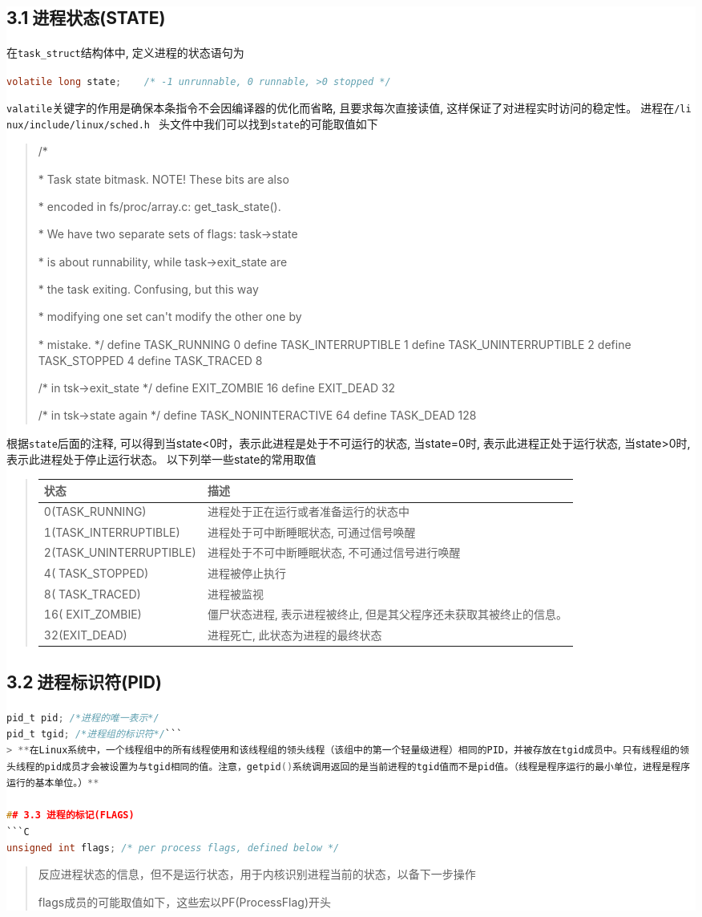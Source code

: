 ## 3.1 进程状态(STATE) 
在``task_struct``结构体中, 定义进程的状态语句为
``` c
volatile long state;	/* -1 unrunnable, 0 runnable, >0 stopped */
```
``valatile``关键字的作用是确保本条指令不会因编译器的优化而省略, 且要求每次直接读值, 这样保证了对进程实时访问的稳定性。
进程在``/linux/include/linux/sched.h `` 头文件中我们可以找到``state``的可能取值如下
> /*
>
> \* Task state bitmask. NOTE! These bits are also
>
> \* encoded in fs/proc/array.c: get_task_state().
>
> \* We have two separate sets of flags: task->state
>
> \* is about runnability, while task->exit_state are
>
> \* the task exiting. Confusing, but this way
>
> \* modifying one set can't modify the other one by
>
> \* mistake.
> */
> define TASK_RUNNING		0
> define TASK_INTERRUPTIBLE	1
> define TASK_UNINTERRUPTIBLE	2
> define TASK_STOPPED		4
> define TASK_TRACED		8
>
> /* in tsk->exit_state */
> define EXIT_ZOMBIE		16
> define EXIT_DEAD		32
>
> /* in tsk->state again */
> define TASK_NONINTERACTIVE	64
> define TASK_DEAD		128

根据``state``后面的注释, 可以得到当state<0时，表示此进程是处于不可运行的状态, 当state=0时, 表示此进程正处于运行状态, 当state>0时, 表示此进程处于停止运行状态。
以下列举一些state的常用取值
>| 状态                    | 描述                                                         |
>| :---------------------- | :----------------------------------------------------------- |
>| 0(TASK_RUNNING)         | 进程处于正在运行或者准备运行的状态中                         |
>| 1(TASK_INTERRUPTIBLE)   | 进程处于可中断睡眠状态, 可通过信号唤醒                       |
>| 2(TASK_UNINTERRUPTIBLE) | 进程处于不可中断睡眠状态, 不可通过信号进行唤醒               |
>| 4( TASK_STOPPED)        | 进程被停止执行                                               |
>| 8( TASK_TRACED)         | 进程被监视                                                   |
>| 16( EXIT_ZOMBIE)        | 僵尸状态进程, 表示进程被终止, 但是其父程序还未获取其被终止的信息。 |
>| 32(EXIT_DEAD)           | 进程死亡, 此状态为进程的最终状态                             |

## 3.2 进程标识符(PID)
```c
pid_t pid; /*进程的唯一表示*/
pid_t tgid; /*进程组的标识符*/```
> **在Linux系统中，一个线程组中的所有线程使用和该线程组的领头线程（该组中的第一个轻量级进程）相同的PID，并被存放在tgid成员中。只有线程组的领头线程的pid成员才会被设置为与tgid相同的值。注意，getpid()系统调用返回的是当前进程的tgid值而不是pid值。（线程是程序运行的最小单位，进程是程序运行的基本单位。）**

## 3.3 进程的标记(FLAGS)
​```C
unsigned int flags;	/* per process flags, defined below */
```
>反应进程状态的信息，但不是运行状态，用于内核识别进程当前的状态，以备下一步操作
>
>flags成员的可能取值如下，这些宏以PF(ProcessFlag)开头